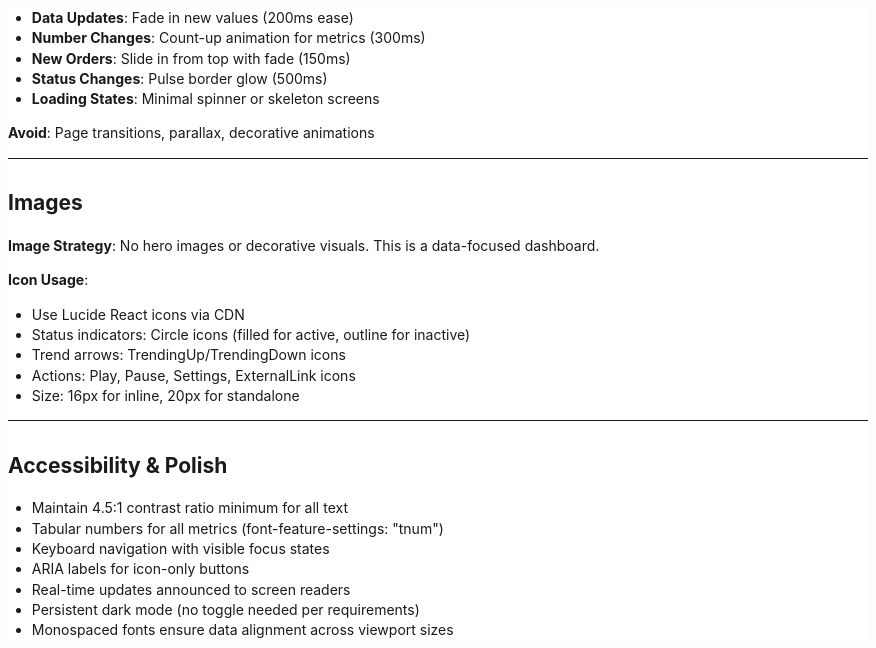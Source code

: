 - **Data Updates**: Fade in new values (200ms ease)
- **Number Changes**: Count-up animation for metrics (300ms)
- **New Orders**: Slide in from top with fade (150ms)
- **Status Changes**: Pulse border glow (500ms)
- **Loading States**: Minimal spinner or skeleton screens

**Avoid**: Page transitions, parallax, decorative animations

---

## Images

**Image Strategy**: No hero images or decorative visuals. This is a data-focused dashboard.

**Icon Usage**:
- Use Lucide React icons via CDN
- Status indicators: Circle icons (filled for active, outline for inactive)
- Trend arrows: TrendingUp/TrendingDown icons
- Actions: Play, Pause, Settings, ExternalLink icons
- Size: 16px for inline, 20px for standalone

---

## Accessibility & Polish

- Maintain 4.5:1 contrast ratio minimum for all text
- Tabular numbers for all metrics (font-feature-settings: "tnum")
- Keyboard navigation with visible focus states
- ARIA labels for icon-only buttons
- Real-time updates announced to screen readers
- Persistent dark mode (no toggle needed per requirements)
- Monospaced fonts ensure data alignment across viewport sizes